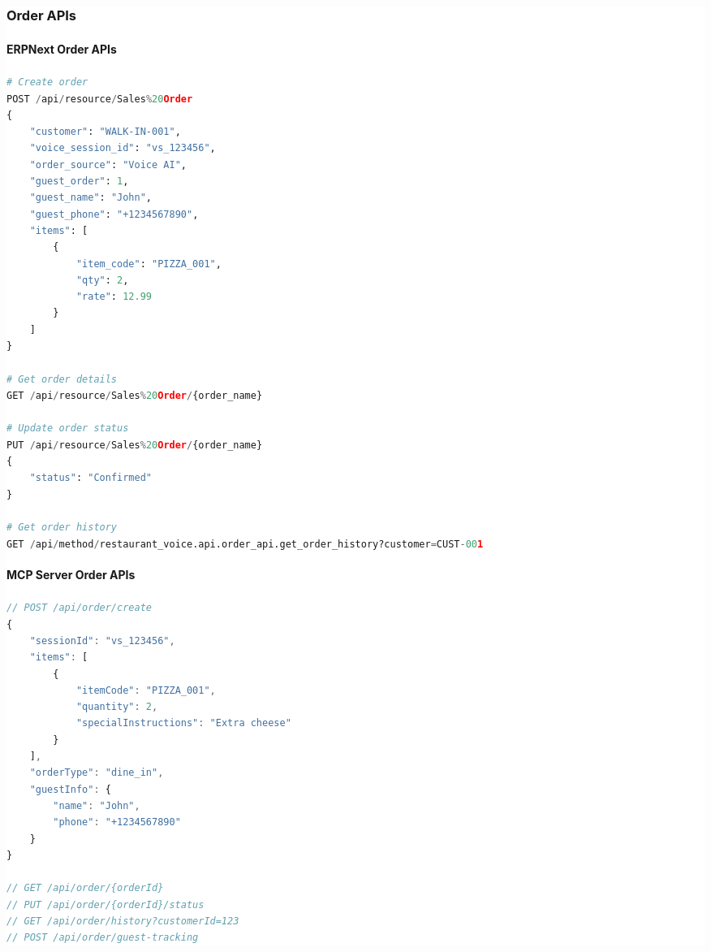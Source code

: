 ### Order APIs

#### ERPNext Order APIs
```python
# Create order
POST /api/resource/Sales%20Order
{
    "customer": "WALK-IN-001",
    "voice_session_id": "vs_123456",
    "order_source": "Voice AI",
    "guest_order": 1,
    "guest_name": "John",
    "guest_phone": "+1234567890",
    "items": [
        {
            "item_code": "PIZZA_001",
            "qty": 2,
            "rate": 12.99
        }
    ]
}

# Get order details
GET /api/resource/Sales%20Order/{order_name}

# Update order status
PUT /api/resource/Sales%20Order/{order_name}
{
    "status": "Confirmed"
}

# Get order history
GET /api/method/restaurant_voice.api.order_api.get_order_history?customer=CUST-001
```

#### MCP Server Order APIs
```javascript
// POST /api/order/create
{
    "sessionId": "vs_123456",
    "items": [
        {
            "itemCode": "PIZZA_001",
            "quantity": 2,
            "specialInstructions": "Extra cheese"
        }
    ],
    "orderType": "dine_in",
    "guestInfo": {
        "name": "John",
        "phone": "+1234567890"
    }
}

// GET /api/order/{orderId}
// PUT /api/order/{orderId}/status
// GET /api/order/history?customerId=123
// POST /api/order/guest-tracking
```
